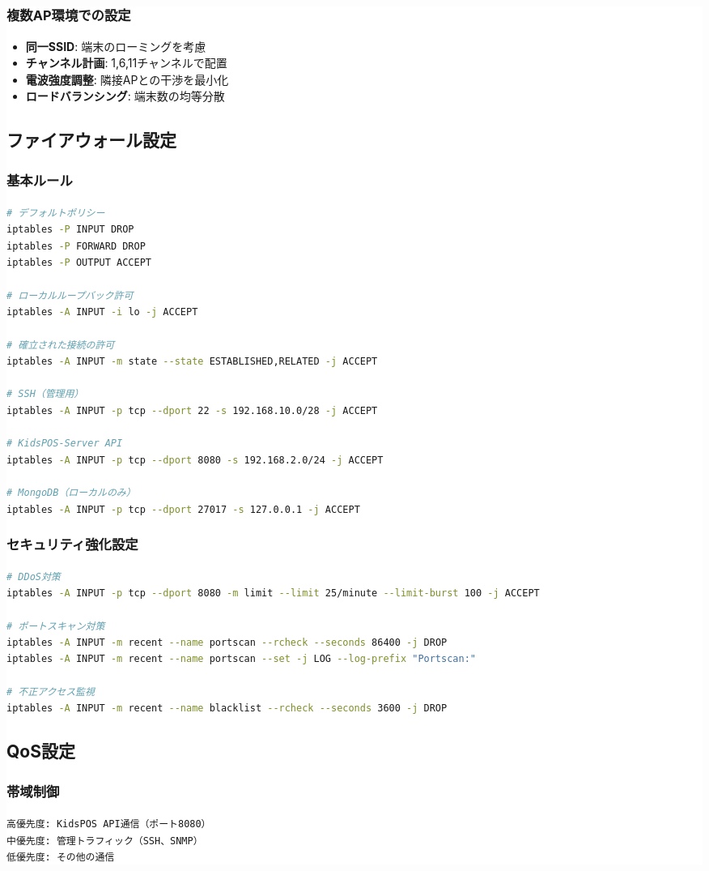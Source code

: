 ### 複数AP環境での設定
- **同一SSID**: 端末のローミングを考慮
- **チャンネル計画**: 1,6,11チャンネルで配置
- **電波強度調整**: 隣接APとの干渉を最小化
- **ロードバランシング**: 端末数の均等分散

## ファイアウォール設定

### 基本ルール
```bash
# デフォルトポリシー
iptables -P INPUT DROP
iptables -P FORWARD DROP
iptables -P OUTPUT ACCEPT

# ローカルループバック許可
iptables -A INPUT -i lo -j ACCEPT

# 確立された接続の許可
iptables -A INPUT -m state --state ESTABLISHED,RELATED -j ACCEPT

# SSH（管理用）
iptables -A INPUT -p tcp --dport 22 -s 192.168.10.0/28 -j ACCEPT

# KidsPOS-Server API
iptables -A INPUT -p tcp --dport 8080 -s 192.168.2.0/24 -j ACCEPT

# MongoDB（ローカルのみ）
iptables -A INPUT -p tcp --dport 27017 -s 127.0.0.1 -j ACCEPT
```

### セキュリティ強化設定
```bash
# DDoS対策
iptables -A INPUT -p tcp --dport 8080 -m limit --limit 25/minute --limit-burst 100 -j ACCEPT

# ポートスキャン対策
iptables -A INPUT -m recent --name portscan --rcheck --seconds 86400 -j DROP
iptables -A INPUT -m recent --name portscan --set -j LOG --log-prefix "Portscan:"

# 不正アクセス監視
iptables -A INPUT -m recent --name blacklist --rcheck --seconds 3600 -j DROP
```

## QoS設定

### 帯域制御
```
高優先度: KidsPOS API通信（ポート8080）
中優先度: 管理トラフィック（SSH、SNMP）
低優先度: その他の通信
```
